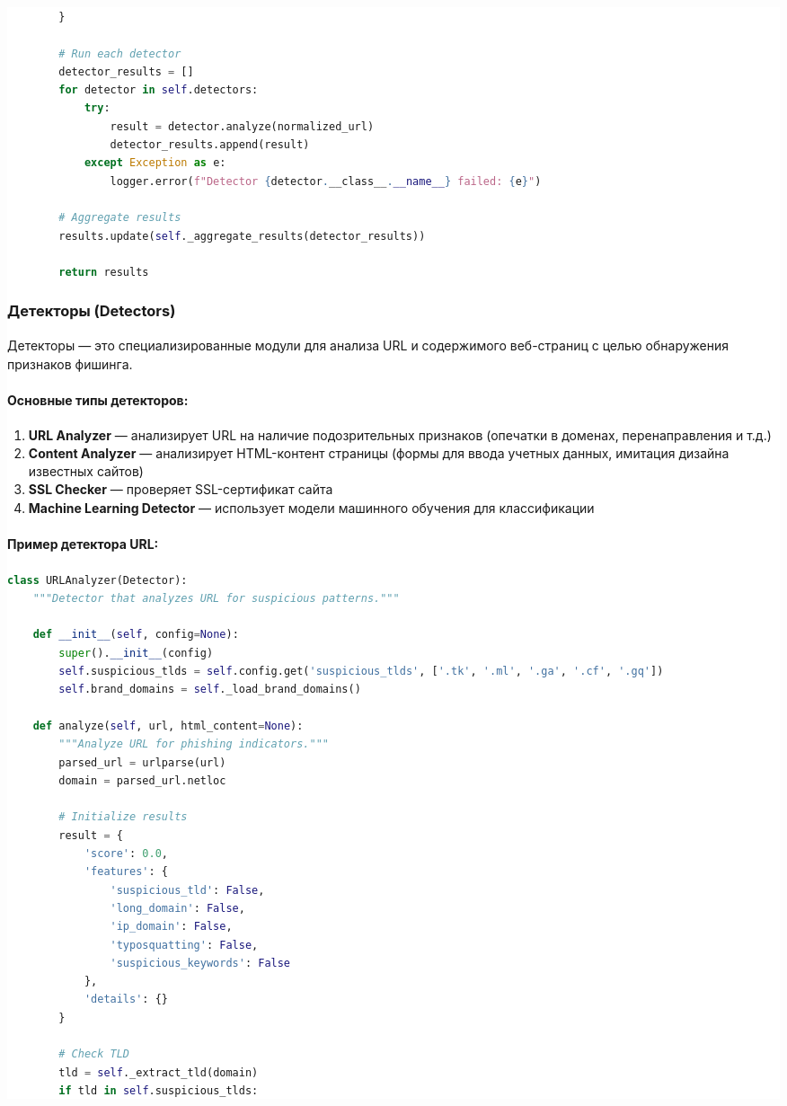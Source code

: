```python
        }
        
        # Run each detector
        detector_results = []
        for detector in self.detectors:
            try:
                result = detector.analyze(normalized_url)
                detector_results.append(result)
            except Exception as e:
                logger.error(f"Detector {detector.__class__.__name__} failed: {e}")
        
        # Aggregate results
        results.update(self._aggregate_results(detector_results))
        
        return results
```

### Детекторы (Detectors)

Детекторы — это специализированные модули для анализа URL и содержимого веб-страниц с целью обнаружения признаков фишинга.

#### Основные типы детекторов:

1. **URL Analyzer** — анализирует URL на наличие подозрительных признаков (опечатки в доменах, перенаправления и т.д.)
2. **Content Analyzer** — анализирует HTML-контент страницы (формы для ввода учетных данных, имитация дизайна известных сайтов)
3. **SSL Checker** — проверяет SSL-сертификат сайта
4. **Machine Learning Detector** — использует модели машинного обучения для классификации

#### Пример детектора URL:

```python
class URLAnalyzer(Detector):
    """Detector that analyzes URL for suspicious patterns."""
    
    def __init__(self, config=None):
        super().__init__(config)
        self.suspicious_tlds = self.config.get('suspicious_tlds', ['.tk', '.ml', '.ga', '.cf', '.gq'])
        self.brand_domains = self._load_brand_domains()
        
    def analyze(self, url, html_content=None):
        """Analyze URL for phishing indicators."""
        parsed_url = urlparse(url)
        domain = parsed_url.netloc
        
        # Initialize results
        result = {
            'score': 0.0,
            'features': {
                'suspicious_tld': False,
                'long_domain': False,
                'ip_domain': False,
                'typosquatting': False,
                'suspicious_keywords': False
            },
            'details': {}
        }
        
        # Check TLD
        tld = self._extract_tld(domain)
        if tld in self.suspicious_tlds:
```